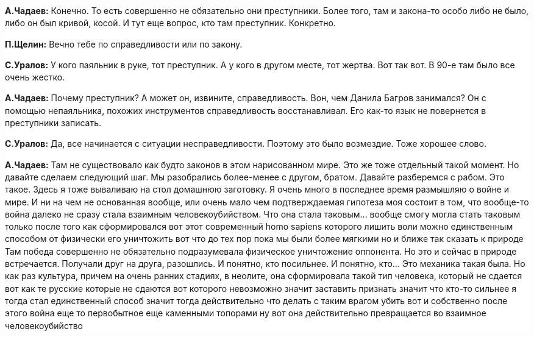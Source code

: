 **А.Чадаев:**
Конечно.
То есть совершенно не обязательно они преступники.
Более того, там и закона-то особо либо не было, либо он был кривой, косой.
И тут еще вопрос, кто там преступник.
Конкретно.

**П.Щелин:**
Вечно тебе по справедливости или по закону.

**С.Уралов:**
У кого паяльник в руке, тот преступник.
А у кого в другом месте, тот жертва.
Вот так вот.
В 90-е там было все очень жестко.

**А.Чадаев:**
Почему преступник?
А может он, извините, справедливость.
Вон, чем Данила Багров занимался?
Он с помощью непаяльника, похожих инструментов справедливость восстанавливал.
Его как-то язык не повернется в преступники записать.

**С.Уралов:**
Да, все начинается с ситуации несправедливости.
Поэтому это было возмездие.
Тоже хорошее слово.

**А.Чадаев:**
Там не существовало как будто законов в этом нарисованном мире.
Это же тоже отдельный такой момент.
Но давайте сделаем следующий шаг.
Мы разобрались более-менее с другом, братом.
Давайте разберемся с рабом.
Это такое.
Здесь я тоже вываливаю на стол домашнюю заготовку.
Я очень много в последнее время размышляю о войне и мире.
И ни на чем не основанная вообще, или очень мало чем подтверждаемая гипотеза моя состоит в том, что вообще-то война далеко не сразу стала взаимным человекоубийством.
Что она стала таковым...
вообще смогу могла стать таковым только после того как сформировался вот этот современный homo sapiens которого лишить воли можно единственным способом от физически его уничтожить вот что до тех пор пока мы были более мягкими но и ближе так сказать к природе Там победа совершенно не обязательно подразумевала физическое уничтожение оппонента.
Но это и сейчас в природе встречается.
Получали друг на друга, разошлись.
И понятно, кто посильнее.
И понятно, кто...
Это механика такая была.
Но как раз культура, причем на очень ранних стадиях, в неолите, она сформировала такой тип человека, который не сдается вот как те русские которые не сдаются вот которого невозможно значит заставить признать значит что кто-то сильнее я тогда стал единственный способ значит тогда действительно что делать с таким врагом убить вот и собственно после этого война еще то первобытное еще каменными топорами ну вот она действительно превращается во взаимное человекоубийство
